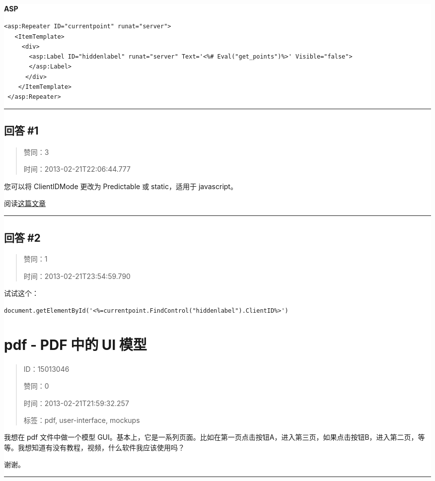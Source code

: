 **ASP**

```
<asp:Repeater ID="currentpoint" runat="server">
   <ItemTemplate>
     <div>
       <asp:Label ID="hiddenlabel" runat="server" Text='<%# Eval("get_points")%>' Visible="false">
       </asp:Label>
      </div>
    </ItemTemplate>
 </asp:Repeater> 
```

* * *

## 回答 #1

> 赞同：3
> 
> 时间：2013-02-21T22:06:44.777

您可以将 ClientIDMode 更改为 Predictable 或 static，适用于 javascript。

阅读[这篇文章](http://www.west-wind.com/weblog/posts/2010/May/04/Whats-New-in-ASPNET-40-Part-Two-WebForms-and-Visual-Studio-Enhancements)

* * *

## 回答 #2

> 赞同：1
> 
> 时间：2013-02-21T23:54:59.790

试试这个：

```
document.getElementById('<%=currentpoint.FindControl("hiddenlabel").ClientID%>') 
```

# pdf - PDF 中的 UI 模型

> ID：15013046
> 
> 赞同：0
> 
> 时间：2013-02-21T21:59:32.257
> 
> 标签：pdf, user-interface, mockups

我想在 pdf 文件中做一个模型 GUI。基本上，它是一系列页面。比如在第一页点击按钮A，进入第三页，如果点击按钮B，进入第二页，等等。我想知道有没有教程，视频，什么软件我应该使用吗？

谢谢。

* * *

